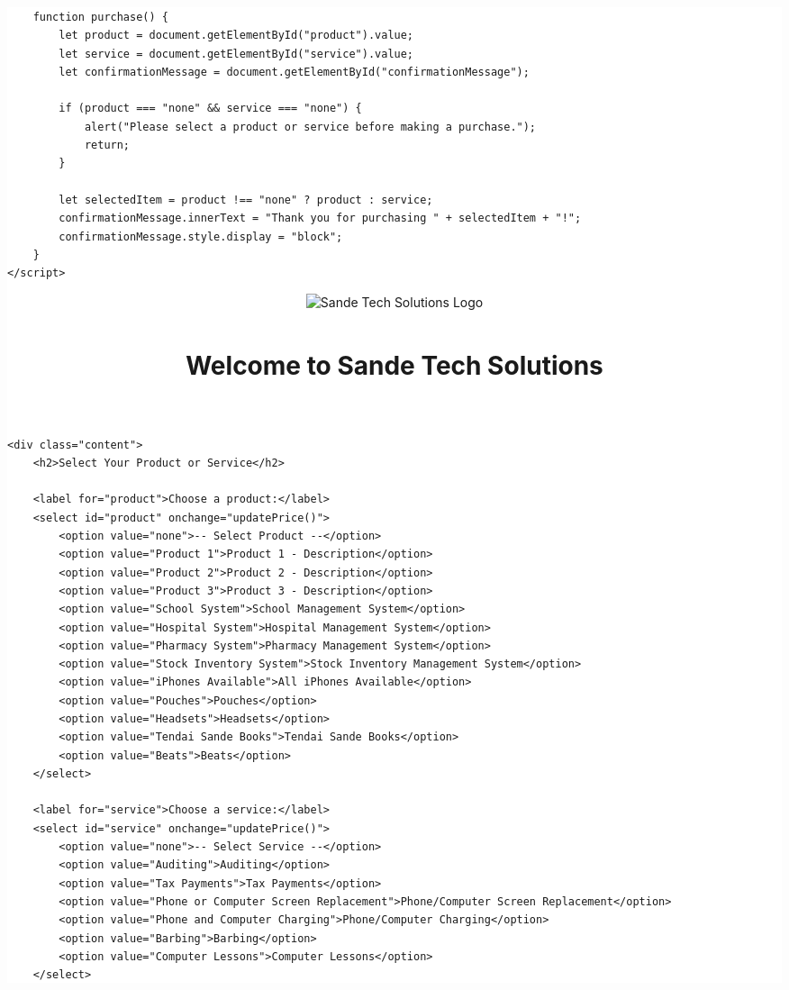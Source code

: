         function purchase() {
            let product = document.getElementById("product").value;
            let service = document.getElementById("service").value;
            let confirmationMessage = document.getElementById("confirmationMessage");
            
            if (product === "none" && service === "none") {
                alert("Please select a product or service before making a purchase.");
                return;
            }

            let selectedItem = product !== "none" ? product : service;
            confirmationMessage.innerText = "Thank you for purchasing " + selectedItem + "!";
            confirmationMessage.style.display = "block";
        }
    </script>
</head>
<body>
    <header>
        <img src="sts.png.webp" alt="Sande Tech Solutions Logo">
        <h1>Welcome to Sande Tech Solutions</h1>
    </header>
    
    <div class="content">
        <h2>Select Your Product or Service</h2>
        
        <label for="product">Choose a product:</label>
        <select id="product" onchange="updatePrice()">
            <option value="none">-- Select Product --</option>
            <option value="Product 1">Product 1 - Description</option>
            <option value="Product 2">Product 2 - Description</option>
            <option value="Product 3">Product 3 - Description</option>
            <option value="School System">School Management System</option>
            <option value="Hospital System">Hospital Management System</option>
            <option value="Pharmacy System">Pharmacy Management System</option>
            <option value="Stock Inventory System">Stock Inventory Management System</option>
            <option value="iPhones Available">All iPhones Available</option>
            <option value="Pouches">Pouches</option>
            <option value="Headsets">Headsets</option>
            <option value="Tendai Sande Books">Tendai Sande Books</option>
            <option value="Beats">Beats</option>
        </select>
        
        <label for="service">Choose a service:</label>
        <select id="service" onchange="updatePrice()">
            <option value="none">-- Select Service --</option>
            <option value="Auditing">Auditing</option>
            <option value="Tax Payments">Tax Payments</option>
            <option value="Phone or Computer Screen Replacement">Phone/Computer Screen Replacement</option>
            <option value="Phone and Computer Charging">Phone/Computer Charging</option>
            <option value="Barbing">Barbing</option>
            <option value="Computer Lessons">Computer Lessons</option>
        </select>
        